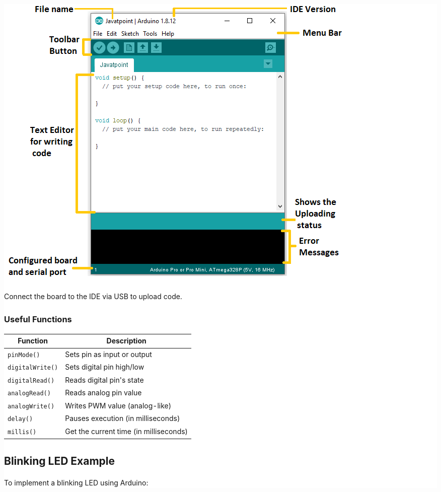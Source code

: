 ![Arduino IDE Components](../imgs/figure5.png)

Connect the board to the IDE via USB to upload code.

### Useful Functions

| **Function**     | **Description**                        |
| ---------------- | -------------------------------------- |
| `pinMode()`      | Sets pin as input or output            |
| `digitalWrite()` | Sets digital pin high/low              |
| `digitalRead()`  | Reads digital pin's state              |
| `analogRead()`   | Reads analog pin value                 |
| `analogWrite()`  | Writes PWM value (analog-like)         |
| `delay()`        | Pauses execution (in milliseconds)     |
| `millis()`       | Get the current time (in milliseconds) |

## Blinking LED Example

To implement a blinking LED using Arduino:
